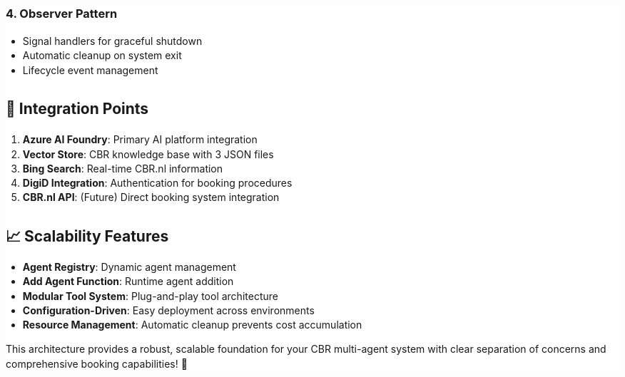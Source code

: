 ### **4. Observer Pattern**
- Signal handlers for graceful shutdown
- Automatic cleanup on system exit
- Lifecycle event management

## 🔧 Integration Points

1. **Azure AI Foundry**: Primary AI platform integration
2. **Vector Store**: CBR knowledge base with 3 JSON files
3. **Bing Search**: Real-time CBR.nl information
4. **DigiD Integration**: Authentication for booking procedures
5. **CBR.nl API**: (Future) Direct booking system integration

## 📈 Scalability Features

- **Agent Registry**: Dynamic agent management
- **Add Agent Function**: Runtime agent addition
- **Modular Tool System**: Plug-and-play tool architecture
- **Configuration-Driven**: Easy deployment across environments
- **Resource Management**: Automatic cleanup prevents cost accumulation

This architecture provides a robust, scalable foundation for your CBR multi-agent system with clear separation of concerns and comprehensive booking capabilities! 🚀